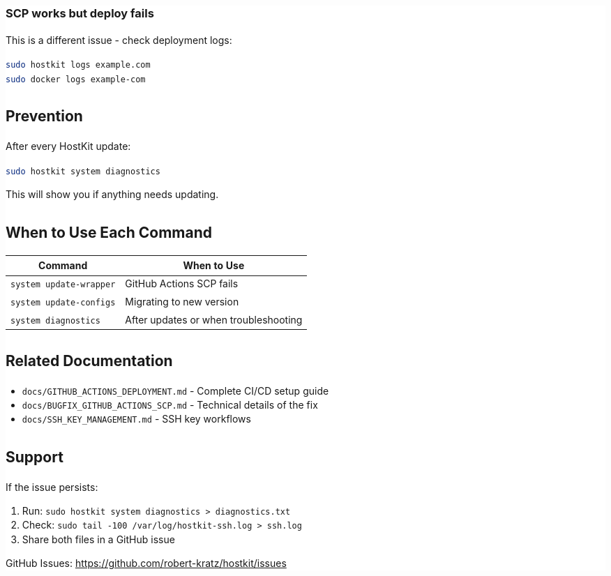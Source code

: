 ### SCP works but deploy fails

This is a different issue - check deployment logs:

```bash
sudo hostkit logs example.com
sudo docker logs example-com
```

## Prevention

After every HostKit update:

```bash
sudo hostkit system diagnostics
```

This will show you if anything needs updating.

## When to Use Each Command

| Command                 | When to Use                           |
| ----------------------- | ------------------------------------- |
| `system update-wrapper` | GitHub Actions SCP fails              |
| `system update-configs` | Migrating to new version              |
| `system diagnostics`    | After updates or when troubleshooting |

## Related Documentation

-   `docs/GITHUB_ACTIONS_DEPLOYMENT.md` - Complete CI/CD setup guide
-   `docs/BUGFIX_GITHUB_ACTIONS_SCP.md` - Technical details of the fix
-   `docs/SSH_KEY_MANAGEMENT.md` - SSH key workflows

## Support

If the issue persists:

1. Run: `sudo hostkit system diagnostics > diagnostics.txt`
2. Check: `sudo tail -100 /var/log/hostkit-ssh.log > ssh.log`
3. Share both files in a GitHub issue

GitHub Issues: https://github.com/robert-kratz/hostkit/issues
